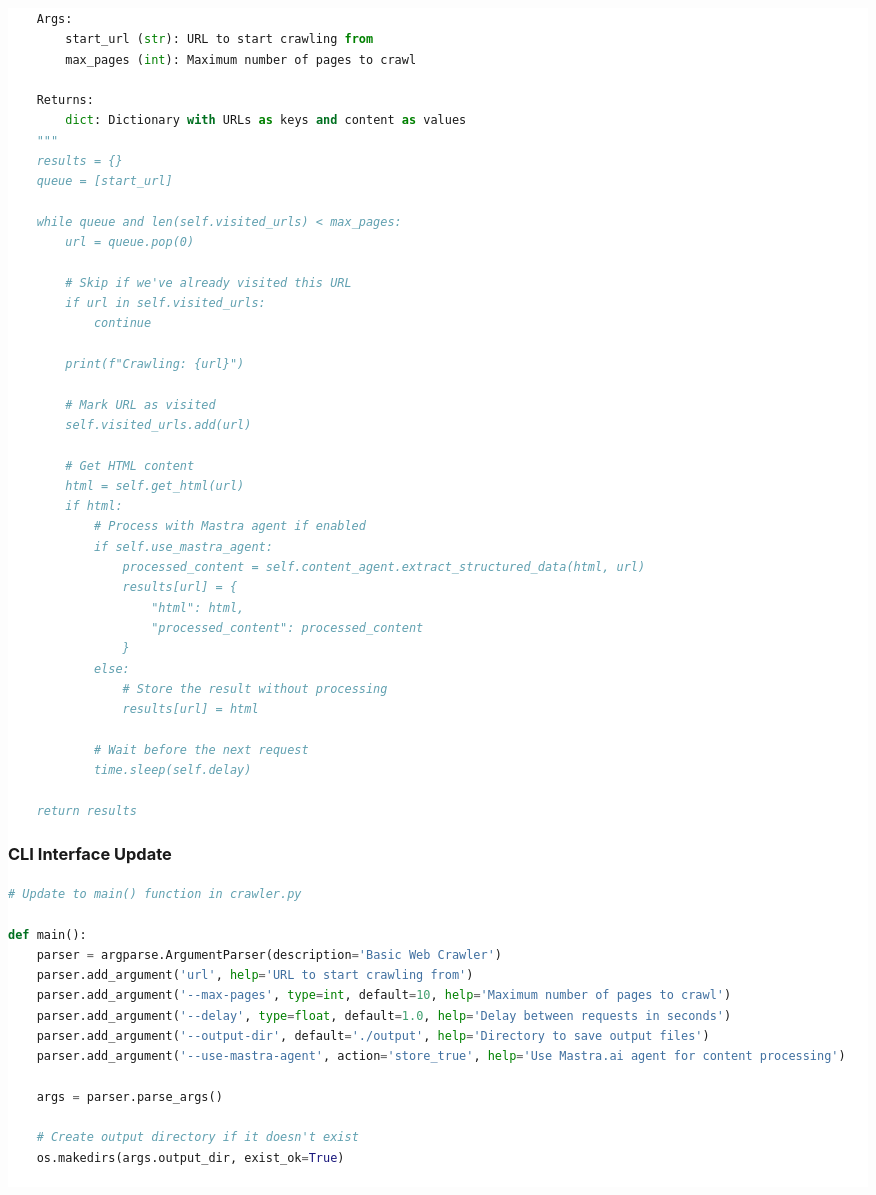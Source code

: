 ```python
    Args:
        start_url (str): URL to start crawling from
        max_pages (int): Maximum number of pages to crawl
        
    Returns:
        dict: Dictionary with URLs as keys and content as values
    """
    results = {}
    queue = [start_url]
    
    while queue and len(self.visited_urls) < max_pages:
        url = queue.pop(0)
        
        # Skip if we've already visited this URL
        if url in self.visited_urls:
            continue
        
        print(f"Crawling: {url}")
        
        # Mark URL as visited
        self.visited_urls.add(url)
        
        # Get HTML content
        html = self.get_html(url)
        if html:
            # Process with Mastra agent if enabled
            if self.use_mastra_agent:
                processed_content = self.content_agent.extract_structured_data(html, url)
                results[url] = {
                    "html": html,
                    "processed_content": processed_content
                }
            else:
                # Store the result without processing
                results[url] = html
            
            # Wait before the next request
            time.sleep(self.delay)
    
    return results
```

### CLI Interface Update

```python
# Update to main() function in crawler.py

def main():
    parser = argparse.ArgumentParser(description='Basic Web Crawler')
    parser.add_argument('url', help='URL to start crawling from')
    parser.add_argument('--max-pages', type=int, default=10, help='Maximum number of pages to crawl')
    parser.add_argument('--delay', type=float, default=1.0, help='Delay between requests in seconds')
    parser.add_argument('--output-dir', default='./output', help='Directory to save output files')
    parser.add_argument('--use-mastra-agent', action='store_true', help='Use Mastra.ai agent for content processing')
    
    args = parser.parse_args()
    
    # Create output directory if it doesn't exist
    os.makedirs(args.output_dir, exist_ok=True)
    
```